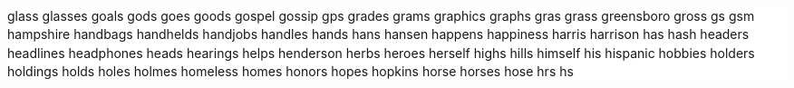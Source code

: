 glass
glasses
goals
gods
goes
goods
gospel
gossip
gps
grades
grams
graphics
graphs
gras
grass
greensboro
gross
gs
gsm
hampshire
handbags
handhelds
handjobs
handles
hands
hans
hansen
happens
happiness
harris
harrison
has
hash
headers
headlines
headphones
heads
hearings
helps
henderson
herbs
heroes
herself
highs
hills
himself
his
hispanic
hobbies
holders
holdings
holds
holes
holmes
homeless
homes
honors
hopes
hopkins
horse
horses
hose
hrs
hs